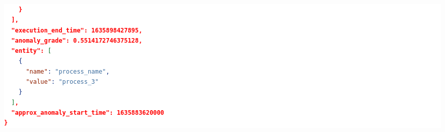```json
    }
  ],
  "execution_end_time": 1635898427895,
  "anomaly_grade": 0.5514172746375128,
  "entity": [
    {
      "name": "process_name",
      "value": "process_3"
    }
  ],
  "approx_anomaly_start_time": 1635883620000
}
```


